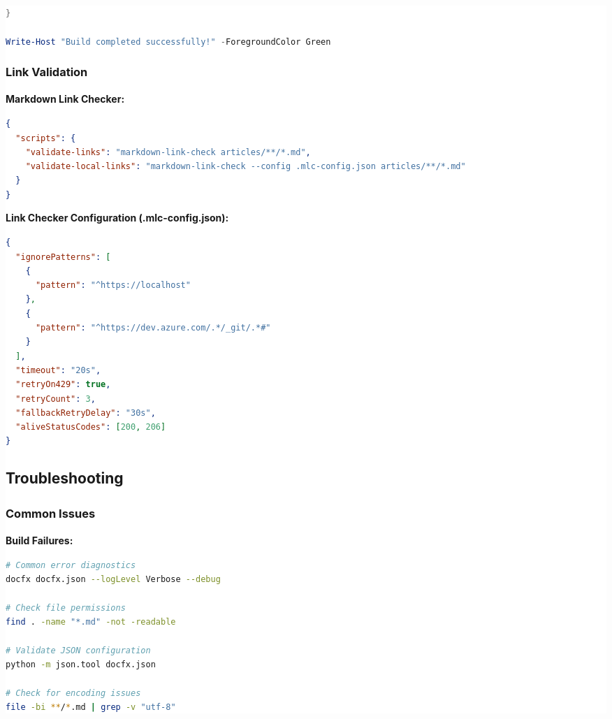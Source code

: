 ```powershell
}

Write-Host "Build completed successfully!" -ForegroundColor Green
```

### Link Validation

**Markdown Link Checker:**

```json
{
  "scripts": {
    "validate-links": "markdown-link-check articles/**/*.md",
    "validate-local-links": "markdown-link-check --config .mlc-config.json articles/**/*.md"
  }
}
```

**Link Checker Configuration (.mlc-config.json):**

```json
{
  "ignorePatterns": [
    {
      "pattern": "^https://localhost"
    },
    {
      "pattern": "^https://dev.azure.com/.*/_git/.*#"
    }
  ],
  "timeout": "20s",
  "retryOn429": true,
  "retryCount": 3,
  "fallbackRetryDelay": "30s",
  "aliveStatusCodes": [200, 206]
}
```

## Troubleshooting

### Common Issues

**Build Failures:**

```bash
# Common error diagnostics
docfx docfx.json --logLevel Verbose --debug

# Check file permissions
find . -name "*.md" -not -readable

# Validate JSON configuration
python -m json.tool docfx.json

# Check for encoding issues
file -bi **/*.md | grep -v "utf-8"
```
